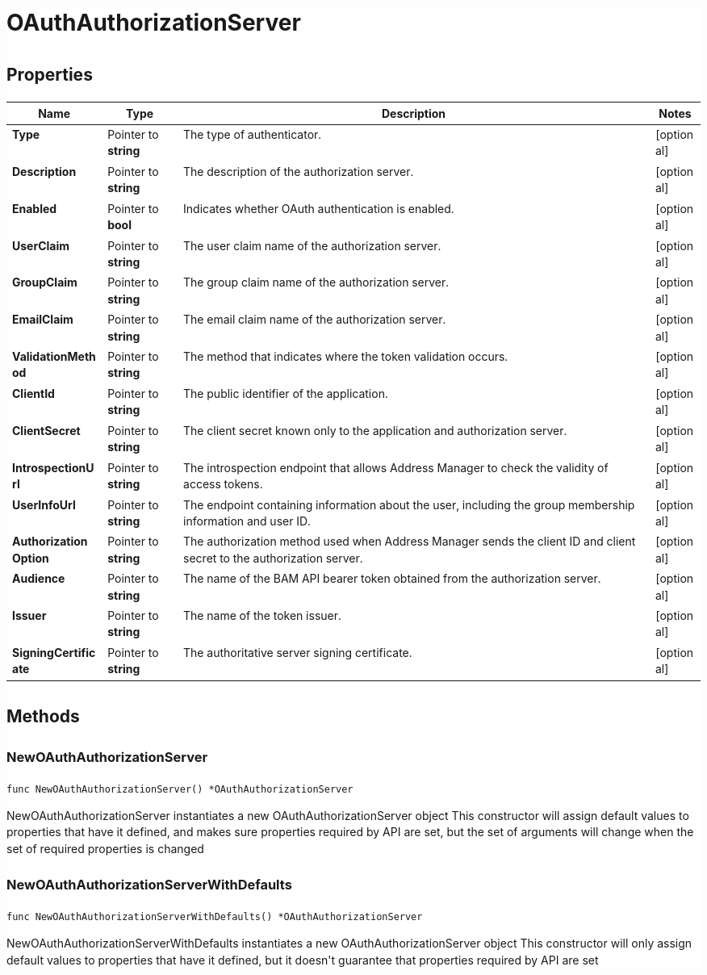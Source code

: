 # OAuthAuthorizationServer

## Properties

Name | Type | Description | Notes
------------ | ------------- | ------------- | -------------
**Type** | Pointer to **string** | The type of authenticator. | [optional] 
**Description** | Pointer to **string** | The description of the authorization server. | [optional] 
**Enabled** | Pointer to **bool** | Indicates whether OAuth authentication is enabled. | [optional] 
**UserClaim** | Pointer to **string** | The user claim name of the authorization server. | [optional] 
**GroupClaim** | Pointer to **string** | The group claim name of the authorization server. | [optional] 
**EmailClaim** | Pointer to **string** | The email claim name of the authorization server. | [optional] 
**ValidationMethod** | Pointer to **string** | The method that indicates where the token validation occurs. | [optional] 
**ClientId** | Pointer to **string** | The public identifier of the application. | [optional] 
**ClientSecret** | Pointer to **string** | The client secret known only to the application and authorization server. | [optional] 
**IntrospectionUrl** | Pointer to **string** | The introspection endpoint that allows Address Manager to check the validity of access tokens. | [optional] 
**UserInfoUrl** | Pointer to **string** | The endpoint containing information about the user, including the group membership information and user ID. | [optional] 
**AuthorizationOption** | Pointer to **string** | The authorization method used when Address Manager sends the client ID and client secret to the authorization server. | [optional] 
**Audience** | Pointer to **string** | The name of the BAM API bearer token obtained from the authorization server. | [optional] 
**Issuer** | Pointer to **string** | The name of the token issuer. | [optional] 
**SigningCertificate** | Pointer to **string** | The authoritative server signing certificate. | [optional] 

## Methods

### NewOAuthAuthorizationServer

`func NewOAuthAuthorizationServer() *OAuthAuthorizationServer`

NewOAuthAuthorizationServer instantiates a new OAuthAuthorizationServer object
This constructor will assign default values to properties that have it defined,
and makes sure properties required by API are set, but the set of arguments
will change when the set of required properties is changed

### NewOAuthAuthorizationServerWithDefaults

`func NewOAuthAuthorizationServerWithDefaults() *OAuthAuthorizationServer`

NewOAuthAuthorizationServerWithDefaults instantiates a new OAuthAuthorizationServer object
This constructor will only assign default values to properties that have it defined,
but it doesn't guarantee that properties required by API are set
